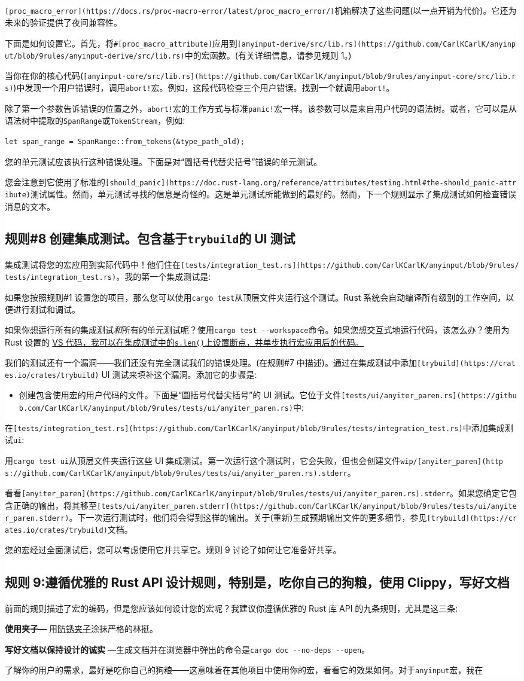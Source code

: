 `[proc_macro_error](https://docs.rs/proc-macro-error/latest/proc_macro_error/)`机箱解决了这些问题(以一点开销为代价)。它还为未来的验证提供了夜间兼容性。

下面是如何设置它。首先，将`#[proc_macro_attribute]`应用到`[anyinput-derive/src/lib.rs](https://github.com/CarlKCarlK/anyinput/blob/9rules/anyinput-derive/src/lib.rs)`中的宏函数。(有关详细信息，请参见规则 1。)

当你在你的核心代码(`[anyinput-core/src/lib.rs](https://github.com/CarlKCarlK/anyinput/blob/9rules/anyinput-core/src/lib.rs)`)中发现一个用户错误时，调用`abort!`宏。例如，这段代码检查三个用户错误。找到一个就调用`abort!`。

除了第一个参数告诉错误的位置之外，`abort!`宏的工作方式与标准`panic!`宏一样。该参数可以是来自用户代码的语法树。或者，它可以是从语法树中提取的`SpanRange`或`TokenStream`，例如:

```
let span_range = SpanRange::from_tokens(&type_path_old);
```

您的单元测试应该执行这种错误处理。下面是对“圆括号代替尖括号”错误的单元测试。

您会注意到它使用了标准的`[should_panic](https://doc.rust-lang.org/reference/attributes/testing.html#the-should_panic-attribute)`测试属性。然而，单元测试寻找的信息是奇怪的。这是单元测试所能做到的最好的。然而，下一个规则显示了集成测试如何检查错误消息的文本。

## 规则#8 创建集成测试。包含基于`trybuild`的 UI 测试

集成测试将您的宏应用到实际代码中！他们住在`[tests/integration_test.rs](https://github.com/CarlKCarlK/anyinput/blob/9rules/tests/integration_test.rs)`。我的第一个集成测试是:

如果您按照规则#1 设置您的项目，那么您可以使用`cargo test`从顶层文件夹运行这个测试。Rust 系统会自动编译所有级别的工作空间，以便进行测试和调试。

如果你想运行所有的集成测试*和*所有的单元测试呢？使用`cargo test --workspace`命令。如果您想交互式地运行代码，该怎么办？使用为 Rust 设置的 [VS 代码，我可以在集成测试中的`s.len()`上设置断点，并单步执行宏应用后的代码。](https://code.visualstudio.com/docs/languages/rust)

我们的测试还有一个漏洞——我们还没有完全测试我们的错误处理。(在规则#7 中描述)。通过在集成测试中添加`[trybuild](https://crates.io/crates/trybuild)` UI 测试来填补这个漏洞。添加它的步骤是:

*   创建包含使用宏的用户代码的文件。下面是“圆括号代替尖括号”的 UI 测试。它位于文件`[tests/ui/anyiter_paren.rs](https://github.com/CarlKCarlK/anyinput/blob/9rules/tests/ui/anyiter_paren.rs)`中:

在`[tests/integration_test.rs](https://github.com/CarlKCarlK/anyinput/blob/9rules/tests/integration_test.rs)`中添加集成测试`ui`:

用`cargo test ui`从顶层文件夹运行这些 UI 集成测试。第一次运行这个测试时，它会失败，但也会创建文件`wip/[anyiter_paren](https://github.com/CarlKCarlK/anyinput/blob/9rules/tests/ui/anyiter_paren.rs).stderr`。

看看`[anyiter_paren](https://github.com/CarlKCarlK/anyinput/blob/9rules/tests/ui/anyiter_paren.rs).stderr`。如果您确定它包含正确的输出，将其移至`[tests/ui/anyiter_paren.stderr](https://github.com/CarlKCarlK/anyinput/blob/9rules/tests/ui/anyiter_paren.stderr)`。下一次运行测试时，他们将会得到这样的输出。关于(重新)生成预期输出文件的更多细节，参见`[trybuild](https://crates.io/crates/trybuild)`文档。

您的宏经过全面测试后，您可以考虑使用它并共享它。规则 9 讨论了如何让它准备好共享。

## 规则 9:遵循优雅的 Rust API 设计规则，特别是，吃你自己的狗粮，使用 Clippy，写好文档

前面的规则描述了宏的编码，但是您应该如何设计您的宏呢？我建议你遵循优雅的 Rust 库 API 的九条规则，尤其是这三条:

**使用夹子—** 用[防锈夹子](https://github.com/rust-lang/rust-clippy)涂抹严格的林挺。

**写好文档以保持设计的诚实** —生成文档并在浏览器中弹出的命令是`cargo doc --no-deps --open`。

了解你的用户的需求，最好是吃你自己的狗粮——这意味着在其他项目中使用你的宏，看看它的效果如何。对于`anyinput`宏，我在
